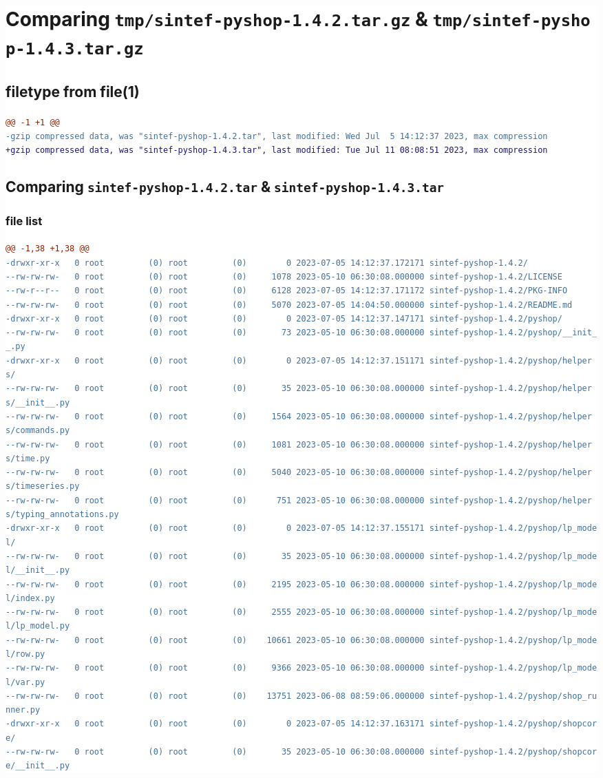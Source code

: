 # Comparing `tmp/sintef-pyshop-1.4.2.tar.gz` & `tmp/sintef-pyshop-1.4.3.tar.gz`

## filetype from file(1)

```diff
@@ -1 +1 @@
-gzip compressed data, was "sintef-pyshop-1.4.2.tar", last modified: Wed Jul  5 14:12:37 2023, max compression
+gzip compressed data, was "sintef-pyshop-1.4.3.tar", last modified: Tue Jul 11 08:08:51 2023, max compression
```

## Comparing `sintef-pyshop-1.4.2.tar` & `sintef-pyshop-1.4.3.tar`

### file list

```diff
@@ -1,38 +1,38 @@
-drwxr-xr-x   0 root         (0) root         (0)        0 2023-07-05 14:12:37.172171 sintef-pyshop-1.4.2/
--rw-rw-rw-   0 root         (0) root         (0)     1078 2023-05-10 06:30:08.000000 sintef-pyshop-1.4.2/LICENSE
--rw-r--r--   0 root         (0) root         (0)     6128 2023-07-05 14:12:37.171172 sintef-pyshop-1.4.2/PKG-INFO
--rw-rw-rw-   0 root         (0) root         (0)     5070 2023-07-05 14:04:50.000000 sintef-pyshop-1.4.2/README.md
-drwxr-xr-x   0 root         (0) root         (0)        0 2023-07-05 14:12:37.147171 sintef-pyshop-1.4.2/pyshop/
--rw-rw-rw-   0 root         (0) root         (0)       73 2023-05-10 06:30:08.000000 sintef-pyshop-1.4.2/pyshop/__init__.py
-drwxr-xr-x   0 root         (0) root         (0)        0 2023-07-05 14:12:37.151171 sintef-pyshop-1.4.2/pyshop/helpers/
--rw-rw-rw-   0 root         (0) root         (0)       35 2023-05-10 06:30:08.000000 sintef-pyshop-1.4.2/pyshop/helpers/__init__.py
--rw-rw-rw-   0 root         (0) root         (0)     1564 2023-05-10 06:30:08.000000 sintef-pyshop-1.4.2/pyshop/helpers/commands.py
--rw-rw-rw-   0 root         (0) root         (0)     1081 2023-05-10 06:30:08.000000 sintef-pyshop-1.4.2/pyshop/helpers/time.py
--rw-rw-rw-   0 root         (0) root         (0)     5040 2023-05-10 06:30:08.000000 sintef-pyshop-1.4.2/pyshop/helpers/timeseries.py
--rw-rw-rw-   0 root         (0) root         (0)      751 2023-05-10 06:30:08.000000 sintef-pyshop-1.4.2/pyshop/helpers/typing_annotations.py
-drwxr-xr-x   0 root         (0) root         (0)        0 2023-07-05 14:12:37.155171 sintef-pyshop-1.4.2/pyshop/lp_model/
--rw-rw-rw-   0 root         (0) root         (0)       35 2023-05-10 06:30:08.000000 sintef-pyshop-1.4.2/pyshop/lp_model/__init__.py
--rw-rw-rw-   0 root         (0) root         (0)     2195 2023-05-10 06:30:08.000000 sintef-pyshop-1.4.2/pyshop/lp_model/index.py
--rw-rw-rw-   0 root         (0) root         (0)     2555 2023-05-10 06:30:08.000000 sintef-pyshop-1.4.2/pyshop/lp_model/lp_model.py
--rw-rw-rw-   0 root         (0) root         (0)    10661 2023-05-10 06:30:08.000000 sintef-pyshop-1.4.2/pyshop/lp_model/row.py
--rw-rw-rw-   0 root         (0) root         (0)     9366 2023-05-10 06:30:08.000000 sintef-pyshop-1.4.2/pyshop/lp_model/var.py
--rw-rw-rw-   0 root         (0) root         (0)    13751 2023-06-08 08:59:06.000000 sintef-pyshop-1.4.2/pyshop/shop_runner.py
-drwxr-xr-x   0 root         (0) root         (0)        0 2023-07-05 14:12:37.163171 sintef-pyshop-1.4.2/pyshop/shopcore/
--rw-rw-rw-   0 root         (0) root         (0)       35 2023-05-10 06:30:08.000000 sintef-pyshop-1.4.2/pyshop/shopcore/__init__.py
```